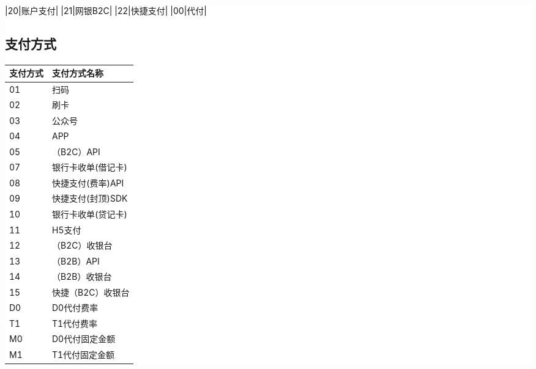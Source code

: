 |20|账户支付|
|21|网银B2C|
|22|快捷支付|
|00|代付|



## 支付方式
| 支付方式 | 支付方式名称 |
|:-----|:--------|
|01|扫码|
|02|刷卡|
|03|公众号|
|04|APP|
|05|（B2C）API|
|07|银行卡收单(借记卡)|
|08|快捷支付(费率)API|
|09|快捷支付(封顶)SDK|
|10|银行卡收单(贷记卡)|
|11|H5支付|
|12|（B2C）收银台|
|13|（B2B）API|
|14|（B2B）收银台|
|15|快捷（B2C）收银台|
|D0|D0代付费率|
|T1|T1代付费率|
|M0|D0代付固定金额|
|M1|T1代付固定金额|













	

	
	
